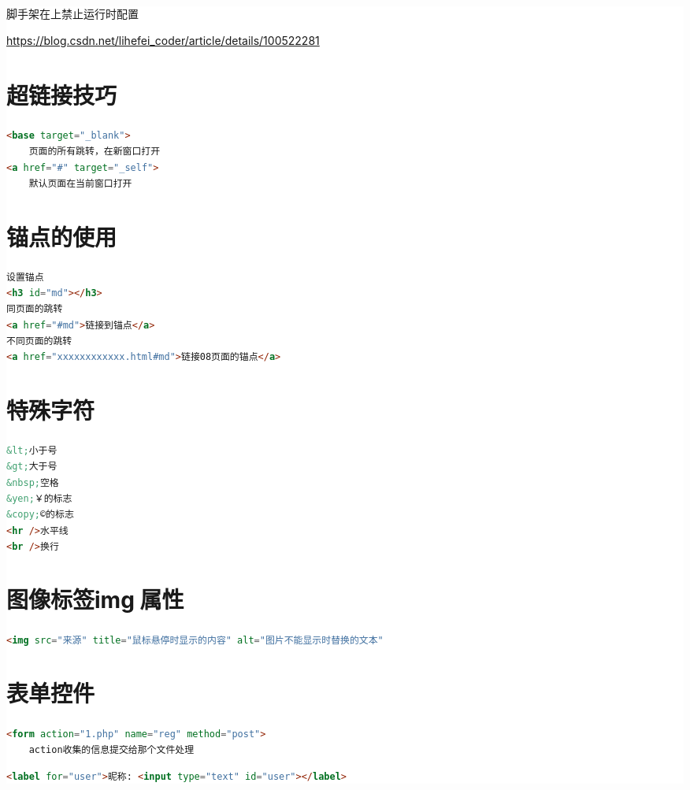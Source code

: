 脚手架在上禁止运行时配置

https://blog.csdn.net/lihefei_coder/article/details/100522281

#  超链接技巧

```html
<base target="_blank">
	页面的所有跳转，在新窗口打开
<a href="#" target="_self">
	默认页面在当前窗口打开
```

# 锚点的使用

```html
设置锚点
<h3 id="md"></h3>
同页面的跳转
<a href="#md">链接到锚点</a>
不同页面的跳转
<a href="xxxxxxxxxxxx.html#md">链接08页面的锚点</a>
```

# 特殊字符

```html
&lt;小于号
&gt;大于号
&nbsp;空格
&yen;￥的标志
&copy;©的标志
<hr />水平线
<br />换行
```

# 图像标签img 属性

```html
<img src="来源" title="鼠标悬停时显示的内容" alt="图片不能显示时替换的文本"
```

# 表单控件

```html
<form action="1.php" name="reg" method="post">
    action收集的信息提交给那个文件处理 
```

```html
<label for="user">昵称: <input type="text" id="user"></label>
```

